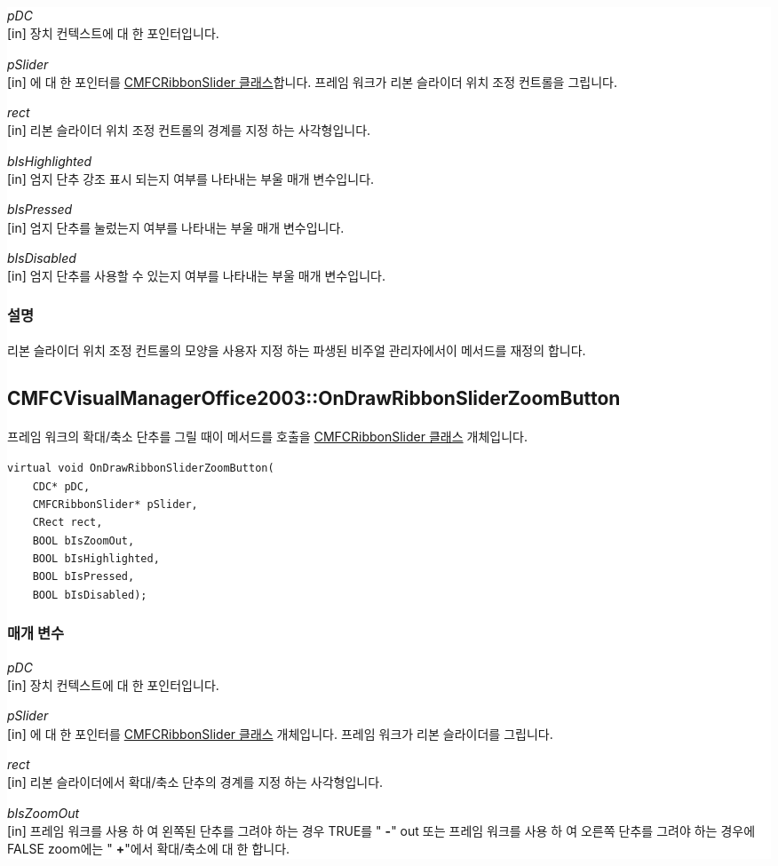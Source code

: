 *pDC*<br/>
[in] 장치 컨텍스트에 대 한 포인터입니다.

*pSlider*<br/>
[in] 에 대 한 포인터를 [CMFCRibbonSlider 클래스](../../mfc/reference/cmfcribbonslider-class.md)합니다. 프레임 워크가 리본 슬라이더 위치 조정 컨트롤을 그립니다.

*rect*<br/>
[in] 리본 슬라이더 위치 조정 컨트롤의 경계를 지정 하는 사각형입니다.

*bIsHighlighted*<br/>
[in] 엄지 단추 강조 표시 되는지 여부를 나타내는 부울 매개 변수입니다.

*bIsPressed*<br/>
[in] 엄지 단추를 눌렀는지 여부를 나타내는 부울 매개 변수입니다.

*bIsDisabled*<br/>
[in] 엄지 단추를 사용할 수 있는지 여부를 나타내는 부울 매개 변수입니다.

### <a name="remarks"></a>설명

리본 슬라이더 위치 조정 컨트롤의 모양을 사용자 지정 하는 파생된 비주얼 관리자에서이 메서드를 재정의 합니다.

##  <a name="ondrawribbonsliderzoombutton"></a>  CMFCVisualManagerOffice2003::OnDrawRibbonSliderZoomButton

프레임 워크의 확대/축소 단추를 그릴 때이 메서드를 호출을 [CMFCRibbonSlider 클래스](../../mfc/reference/cmfcribbonslider-class.md) 개체입니다.

```
virtual void OnDrawRibbonSliderZoomButton(
    CDC* pDC,
    CMFCRibbonSlider* pSlider,
    CRect rect,
    BOOL bIsZoomOut,
    BOOL bIsHighlighted,
    BOOL bIsPressed,
    BOOL bIsDisabled);
```

### <a name="parameters"></a>매개 변수

*pDC*<br/>
[in] 장치 컨텍스트에 대 한 포인터입니다.

*pSlider*<br/>
[in] 에 대 한 포인터를 [CMFCRibbonSlider 클래스](../../mfc/reference/cmfcribbonslider-class.md) 개체입니다. 프레임 워크가 리본 슬라이더를 그립니다.

*rect*<br/>
[in] 리본 슬라이더에서 확대/축소 단추의 경계를 지정 하는 사각형입니다.

*bIsZoomOut*<br/>
[in] 프레임 워크를 사용 하 여 왼쪽된 단추를 그려야 하는 경우 TRUE를 " **-**" out 또는 프레임 워크를 사용 하 여 오른쪽 단추를 그려야 하는 경우에 FALSE zoom에는 " **+**"에서 확대/축소에 대 한 합니다.
